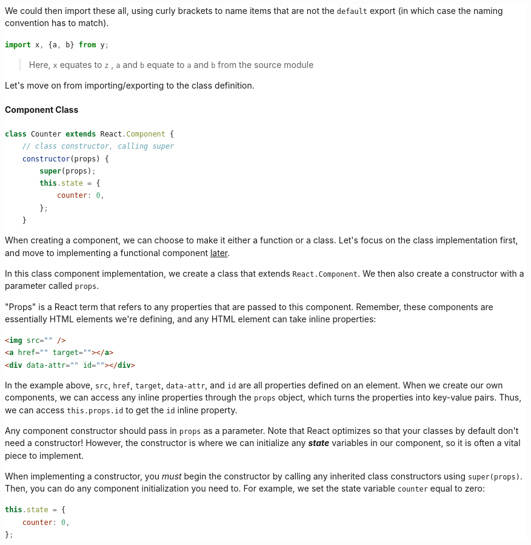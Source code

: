 We could then import these all, using curly brackets to name items that are not the `default` export (in which case the naming convention has to match).

```jsx
import x, {a, b} from y;
```

> Here, `x` equates to `z` , `a` and `b` equate to `a` and `b` from the source module

Let's move on from importing/exporting to the class definition.

#### Component Class

```jsx
class Counter extends React.Component {
    // class constructor, calling super
    constructor(props) {
        super(props);
        this.state = {
            counter: 0,
        };
    }
```

When creating a component, we can choose to make it either a function or a class. Let's focus on the class implementation first, and move to implementing a functional component [later](#functional-component).

In this class component implementation, we create a class that extends `React.Component`. We then also create a constructor with a parameter called `props`.

"Props" is a React term that refers to any properties that are passed to this component. Remember, these components are essentially HTML elements we're defining, and any HTML element can take inline properties:

```html
<img src="" />
<a href="" target=""></a>
<div data-attr="" id=""></div>
```

In the example above, `src`, `href`, `target`, `data-attr`, and `id` are all properties defined on an element. When we create our own components, we can access any inline properties through the `props` object, which turns the properties into key-value pairs. Thus, we can access `this.props.id` to get the `id` inline property.

Any component constructor should pass in `props` as a parameter. Note that React optimizes so that your classes by default don't need a constructor! However, the constructor is where we can initialize any **_state_** variables in our component, so it is often a vital piece to implement.

When implementing a constructor, you _must_ begin the constructor by calling any inherited class constructors using `super(props)`. Then, you can do any component initialization you need to. For example, we set the state variable `counter` equal to zero:

```jsx
this.state = {
    counter: 0,
};
```
